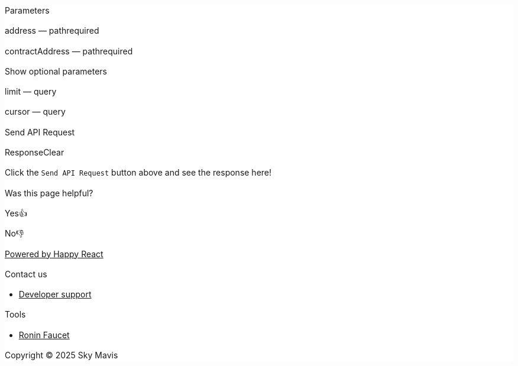 Parameters

address — pathrequired

contractAddress — pathrequired

Show optional parameters

limit — query

cursor — query

Send API Request

ResponseClear

Click the `Send API Request` button above and see the response here!

Was this page helpful?

Yes👍

No👎

[Powered by Happy React](https://happyreact.com/?utm_source=https://docs.skymavis.com&utm_medium=widget&utm_campaign=footer)

Contact us

-   [Developer support](mailto:developersupport@skymavis.com)

Tools

-   [Ronin Faucet](https://faucet.roninchain.com/)

Copyright © 2025 Sky Mavis
